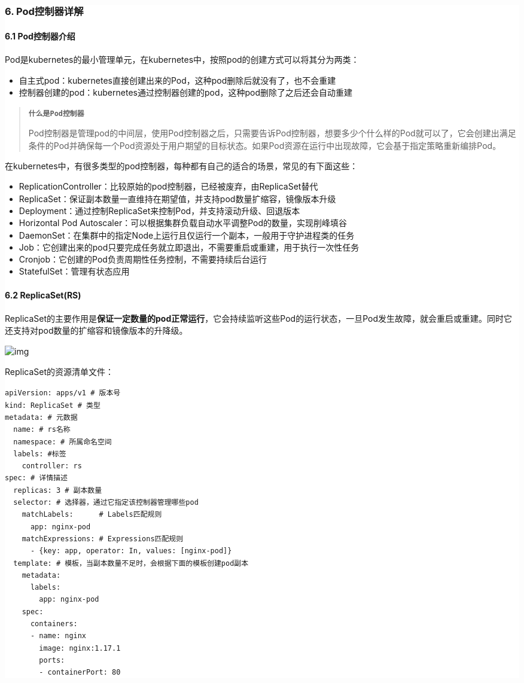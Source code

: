 ### 6. Pod控制器详解

#### 6.1 Pod控制器介绍

Pod是kubernetes的最小管理单元，在kubernetes中，按照pod的创建方式可以将其分为两类：

- 自主式pod：kubernetes直接创建出来的Pod，这种pod删除后就没有了，也不会重建
- 控制器创建的pod：kubernetes通过控制器创建的pod，这种pod删除了之后还会自动重建

> **`什么是Pod控制器`**
>
> Pod控制器是管理pod的中间层，使用Pod控制器之后，只需要告诉Pod控制器，想要多少个什么样的Pod就可以了，它会创建出满足条件的Pod并确保每一个Pod资源处于用户期望的目标状态。如果Pod资源在运行中出现故障，它会基于指定策略重新编排Pod。

在kubernetes中，有很多类型的pod控制器，每种都有自己的适合的场景，常见的有下面这些：

- ReplicationController：比较原始的pod控制器，已经被废弃，由ReplicaSet替代
- ReplicaSet：保证副本数量一直维持在期望值，并支持pod数量扩缩容，镜像版本升级
- Deployment：通过控制ReplicaSet来控制Pod，并支持滚动升级、回退版本
- Horizontal Pod Autoscaler：可以根据集群负载自动水平调整Pod的数量，实现削峰填谷
- DaemonSet：在集群中的指定Node上运行且仅运行一个副本，一般用于守护进程类的任务
- Job：它创建出来的pod只要完成任务就立即退出，不需要重启或重建，用于执行一次性任务
- Cronjob：它创建的Pod负责周期性任务控制，不需要持续后台运行
- StatefulSet：管理有状态应用

#### 6.2 ReplicaSet(RS)

ReplicaSet的主要作用是**保证一定数量的pod正常运行**，它会持续监听这些Pod的运行状态，一旦Pod发生故障，就会重启或重建。同时它还支持对pod数量的扩缩容和镜像版本的升降级。

![img](https://gitee.com/yooome/golang/raw/main/k8s%E8%AF%A6%E7%BB%86%E6%95%99%E7%A8%8B-%E8%B0%83%E6%95%B4%E7%89%88/Kubenetes.assets/image-20200612005334159.png)

ReplicaSet的资源清单文件：

```
apiVersion: apps/v1 # 版本号
kind: ReplicaSet # 类型       
metadata: # 元数据
  name: # rs名称 
  namespace: # 所属命名空间 
  labels: #标签
    controller: rs
spec: # 详情描述
  replicas: 3 # 副本数量
  selector: # 选择器，通过它指定该控制器管理哪些pod
    matchLabels:      # Labels匹配规则
      app: nginx-pod
    matchExpressions: # Expressions匹配规则
      - {key: app, operator: In, values: [nginx-pod]}
  template: # 模板，当副本数量不足时，会根据下面的模板创建pod副本
    metadata:
      labels:
        app: nginx-pod
    spec:
      containers:
      - name: nginx
        image: nginx:1.17.1
        ports:
        - containerPort: 80
```
